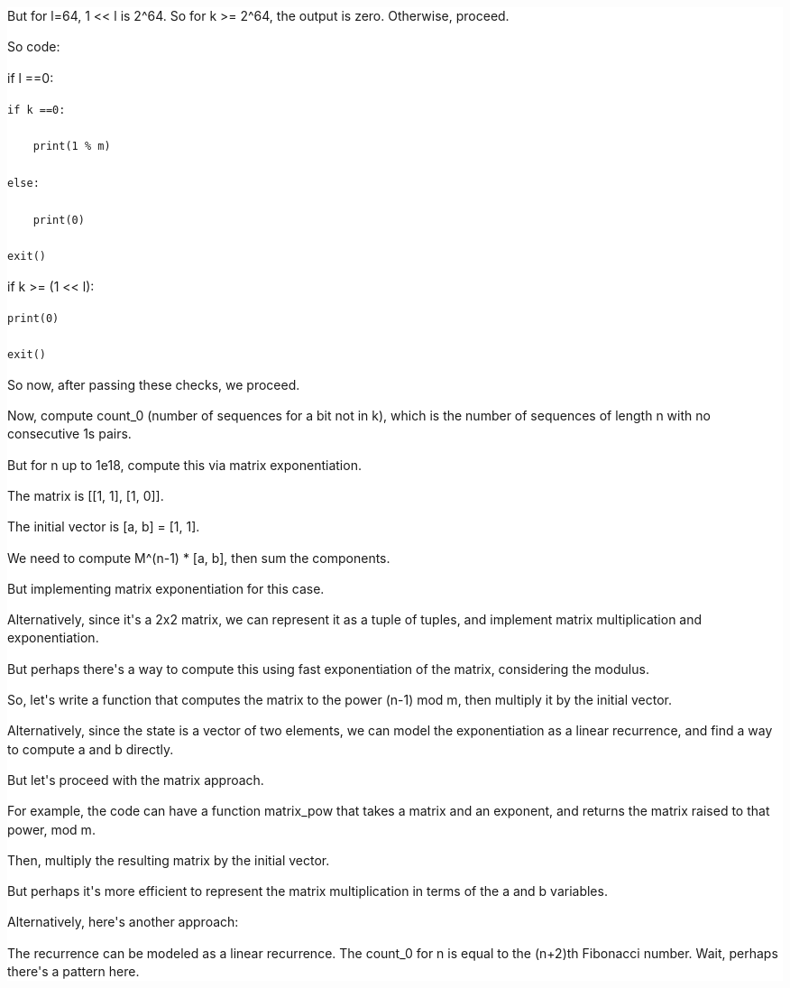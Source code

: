 But for l=64, 1 << l is 2^64. So for k >= 2^64, the output is zero. Otherwise, proceed.

So code:

if l ==0:

    if k ==0:

        print(1 % m)

    else:

        print(0)

    exit()

if k >= (1 << l):

    print(0)

    exit()

So now, after passing these checks, we proceed.

Now, compute count_0 (number of sequences for a bit not in k), which is the number of sequences of length n with no consecutive 1s pairs.

But for n up to 1e18, compute this via matrix exponentiation.

The matrix is [[1, 1], [1, 0]].

The initial vector is [a, b] = [1, 1].

We need to compute M^(n-1) * [a, b], then sum the components.

But implementing matrix exponentiation for this case.

Alternatively, since it's a 2x2 matrix, we can represent it as a tuple of tuples, and implement matrix multiplication and exponentiation.

But perhaps there's a way to compute this using fast exponentiation of the matrix, considering the modulus.

So, let's write a function that computes the matrix to the power (n-1) mod m, then multiply it by the initial vector.

Alternatively, since the state is a vector of two elements, we can model the exponentiation as a linear recurrence, and find a way to compute a and b directly.

But let's proceed with the matrix approach.

For example, the code can have a function matrix_pow that takes a matrix and an exponent, and returns the matrix raised to that power, mod m.

Then, multiply the resulting matrix by the initial vector.

But perhaps it's more efficient to represent the matrix multiplication in terms of the a and b variables.

Alternatively, here's another approach:

The recurrence can be modeled as a linear recurrence. The count_0 for n is equal to the (n+2)th Fibonacci number. Wait, perhaps there's a pattern here.
